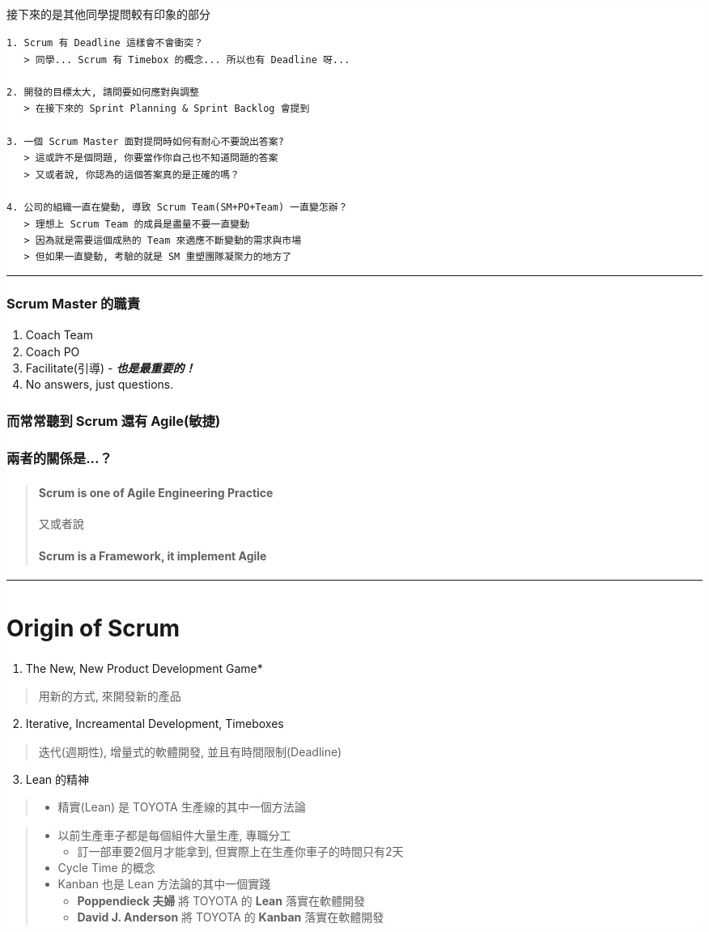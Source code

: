 接下來的是其他同學提問較有印象的部分

```
1. Scrum 有 Deadline 這樣會不會衝突？
   > 同學... Scrum 有 Timebox 的概念... 所以也有 Deadline 呀...
    
2. 開發的目標太大, 請問要如何應對與調整
   > 在接下來的 Sprint Planning & Sprint Backlog 會提到

3. 一個 Scrum Master 面對提問時如何有耐心不要說出答案?
   > 這或許不是個問題, 你要當作你自己也不知道問題的答案
   > 又或者說, 你認為的這個答案真的是正確的嗎？
    
4. 公司的組織一直在變動, 導致 Scrum Team(SM+PO+Team) 一直變怎辦？
   > 理想上 Scrum Team 的成員是盡量不要一直變動
   > 因為就是需要這個成熟的 Team 來適應不斷變動的需求與市場
   > 但如果一直變動, 考驗的就是 SM 重塑團隊凝聚力的地方了
```

---
### Scrum Master 的職責
1. Coach Team
2. Coach PO
3. Facilitate(引導) - ***也是最重要的！***
4. No answers, just questions.

### 而常常聽到 Scrum 還有 Agile(敏捷)
### 兩者的關係是...？ 

> #### Scrum is one of Agile Engineering Practice
> 又或者說
> #### Scrum is a Framework, it implement Agile

---
# Origin of Scrum

1. The New, New Product Development Game*

>  用新的方式, 來開發新的產品

2. Iterative, Increamental Development, Timeboxes

> 迭代(週期性), 增量式的軟體開發, 並且有時間限制(Deadline) 

3. Lean 的精神

> * 精實(Lean) 是 TOYOTA 生產線的其中一個方法論


> * 以前生產車子都是每個組件大量生產, 專職分工
>   * 訂一部車要2個月才能拿到, 但實際上在生產你車子的時間只有2天
> * Cycle Time 的概念
> * Kanban 也是 Lean 方法論的其中一個實踐   
>   * **Poppendieck 夫婦** 將 TOYOTA 的 **Lean** 落實在軟體開發 
>   * **David J. Anderson** 將 TOYOTA 的 **Kanban** 落實在軟體開發
